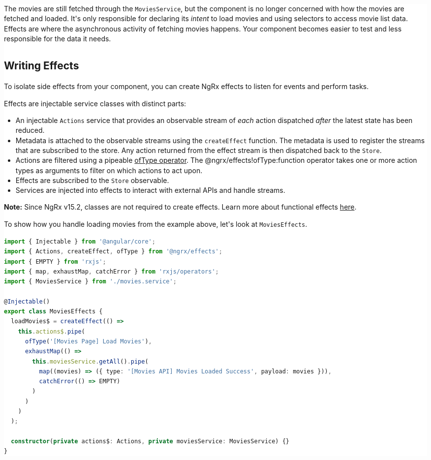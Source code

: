 </ngrx-code-example>

The movies are still fetched through the `MoviesService`, but the component is no longer concerned with how the movies are fetched and loaded. It's only responsible for declaring its _intent_ to load movies and using selectors to access movie list data. Effects are where the asynchronous activity of fetching movies happens. Your component becomes easier to test and less responsible for the data it needs.

## Writing Effects

To isolate side effects from your component, you can create NgRx effects to listen for events and perform tasks.

Effects are injectable service classes with distinct parts:

- An injectable `Actions` service that provides an observable stream of _each_ action dispatched _after_ the latest state has been reduced.
- Metadata is attached to the observable streams using the `createEffect` function. The metadata is used to register the streams that are subscribed to the store. Any action returned from the effect stream is then dispatched back to the `Store`.
- Actions are filtered using a pipeable [ofType operator](guide/effects/operators#oftype). The @ngrx/effects!ofType:function operator takes one or more action types as arguments to filter on which actions to act upon.
- Effects are subscribed to the `Store` observable.
- Services are injected into effects to interact with external APIs and handle streams.

<ngrx-alert type="help">

**Note:** Since NgRx v15.2, classes are not required to create effects. Learn more about functional effects [here](#functional-effects).

</ngrx-alert>

To show how you handle loading movies from the example above, let's look at `MoviesEffects`.

<ngrx-code-example header="movies.effects.ts">

```ts
import { Injectable } from '@angular/core';
import { Actions, createEffect, ofType } from '@ngrx/effects';
import { EMPTY } from 'rxjs';
import { map, exhaustMap, catchError } from 'rxjs/operators';
import { MoviesService } from './movies.service';

@Injectable()
export class MoviesEffects {
  loadMovies$ = createEffect(() =>
    this.actions$.pipe(
      ofType('[Movies Page] Load Movies'),
      exhaustMap(() =>
        this.moviesService.getAll().pipe(
          map((movies) => ({ type: '[Movies API] Movies Loaded Success', payload: movies })),
          catchError(() => EMPTY)
        )
      )
    )
  );

  constructor(private actions$: Actions, private moviesService: MoviesService) {}
}
```
